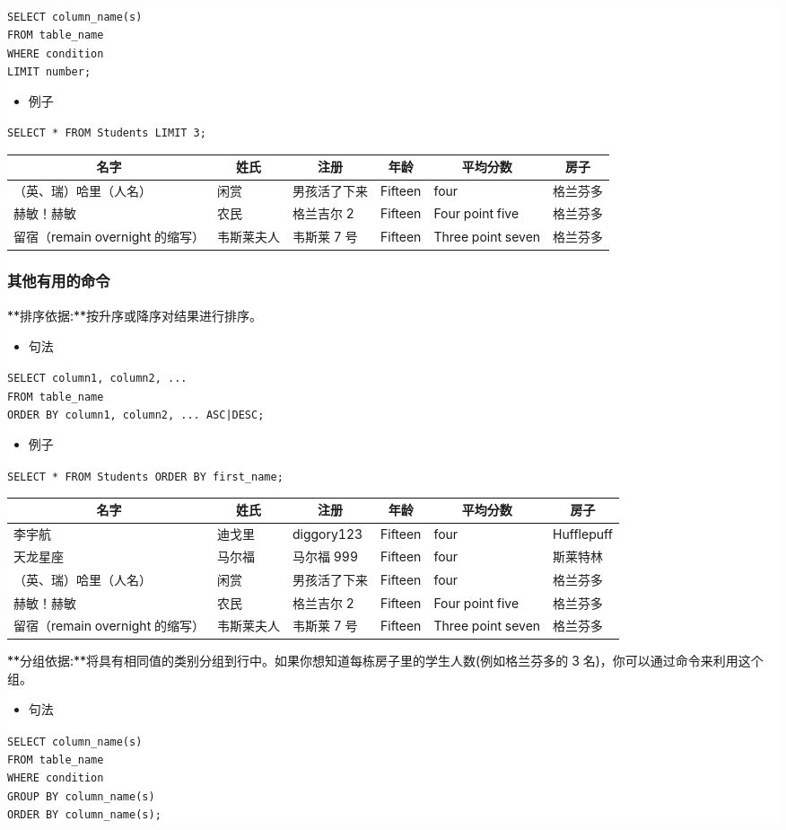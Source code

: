 ```
SELECT column_name(s)
FROM table_name
WHERE condition
LIMIT number; 
```

*   例子

```
SELECT * FROM Students LIMIT 3; 
```

| 名字 | 姓氏 | 注册 | 年龄 | 平均分数 | 房子 |
| --- | --- | --- | --- | --- | --- |
| （英、瑞）哈里（人名） | 闲赏 | 男孩活了下来 | Fifteen | four | 格兰芬多 |
| 赫敏！赫敏 | 农民 | 格兰吉尔 2 | Fifteen | Four point five | 格兰芬多 |
| 留宿（remain overnight 的缩写） | 韦斯莱夫人 | 韦斯莱 7 号 | Fifteen | Three point seven | 格兰芬多 |

### 其他有用的命令

**排序依据:**按升序或降序对结果进行排序。

*   句法

```
SELECT column1, column2, ...
FROM table_name
ORDER BY column1, column2, ... ASC|DESC; 
```

*   例子

```
SELECT * FROM Students ORDER BY first_name; 
```

| 名字 | 姓氏 | 注册 | 年龄 | 平均分数 | 房子 |
| --- | --- | --- | --- | --- | --- |
| 李宇航 | 迪戈里 | diggory123 | Fifteen | four | Hufflepuff |
| 天龙星座 | 马尔福 | 马尔福 999 | Fifteen | four | 斯莱特林 |
| （英、瑞）哈里（人名） | 闲赏 | 男孩活了下来 | Fifteen | four | 格兰芬多 |
| 赫敏！赫敏 | 农民 | 格兰吉尔 2 | Fifteen | Four point five | 格兰芬多 |
| 留宿（remain overnight 的缩写） | 韦斯莱夫人 | 韦斯莱 7 号 | Fifteen | Three point seven | 格兰芬多 |

**分组依据:**将具有相同值的类别分组到行中。如果你想知道每栋房子里的学生人数(例如格兰芬多的 3 名)，你可以通过命令来利用这个组。

*   句法

```
SELECT column_name(s)
FROM table_name
WHERE condition
GROUP BY column_name(s)
ORDER BY column_name(s); 
```
